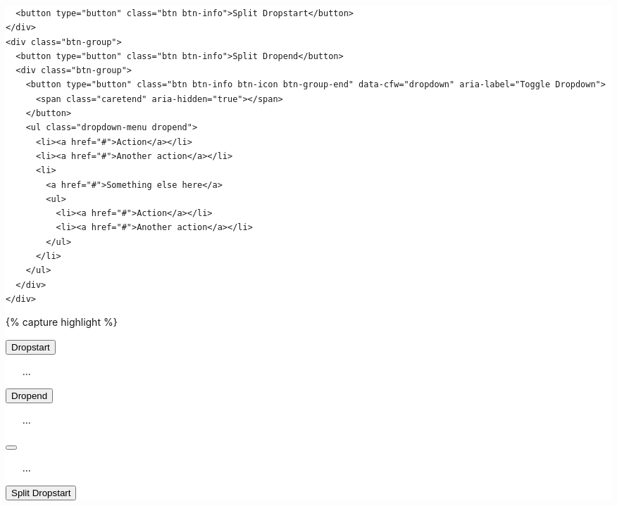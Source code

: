       <button type="button" class="btn btn-info">Split Dropstart</button>
    </div>
    <div class="btn-group">
      <button type="button" class="btn btn-info">Split Dropend</button>
      <div class="btn-group">
        <button type="button" class="btn btn-info btn-icon btn-group-end" data-cfw="dropdown" aria-label="Toggle Dropdown">
          <span class="caretend" aria-hidden="true"></span>
        </button>
        <ul class="dropdown-menu dropend">
          <li><a href="#">Action</a></li>
          <li><a href="#">Another action</a></li>
          <li>
            <a href="#">Something else here</a>
            <ul>
              <li><a href="#">Action</a></li>
              <li><a href="#">Another action</a></li>
            </ul>
          </li>
        </ul>
      </div>
    </div>
  </div>
</div>

{% capture highlight %}
<div class="btn-group">
  <button type="button" class="btn btn-info btn-group-end" data-cfw="dropdown">
    <span class="caret" aria-hidden="true"></span> Dropstart
  </button>
  <ul class="dropdown-menu dropstart">
    ...
  </ul>
</div>

<div class="btn-group">
  <button type="button" class="btn btn-info btn-group-end" data-cfw="dropdown">
    Dropend <span class="caret" aria-hidden="true"></span>
  </button>
  <ul class="dropdown-menu dropend">
    ...
  </ul>
</div>

<div class="btn-group">
  <div class="btn-group">
    <button type="button" class="btn btn-info" data-cfw="dropdown" aria-label="Toggle Dropdown">
      <span class="caret" aria-hidden="true"></span>
    </button>
    <ul class="dropdown-menu">
      ...
    </ul>
  </div>
  <button type="button" class="btn btn-info">Split Dropstart</button>
</div>
